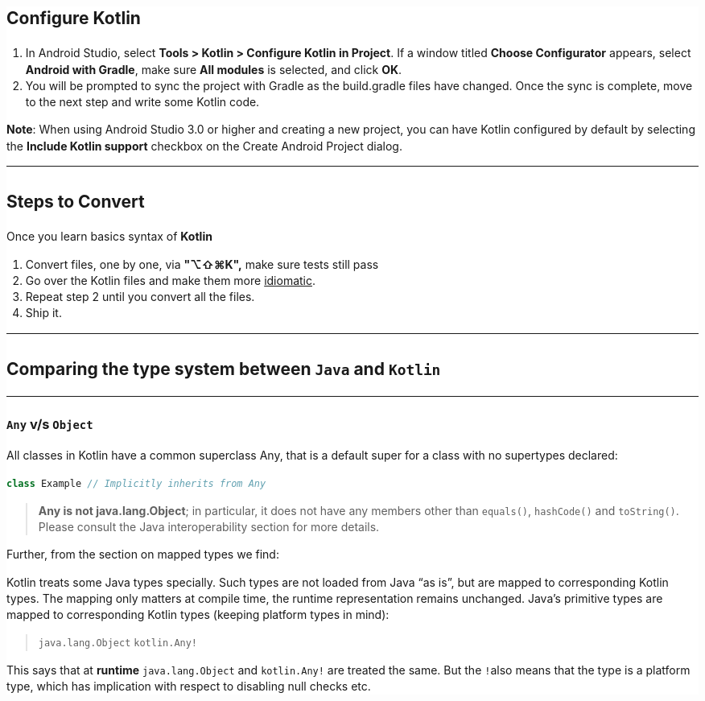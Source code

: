 
## Configure Kotlin

1. In Android Studio, select **Tools > Kotlin > Configure Kotlin in Project**. If a window titled **Choose Configurator** appears, select **Android with Gradle**, make sure **All modules** is selected, and click **OK**.
2. You will be prompted to sync the project with Gradle as the build.gradle files have changed. Once the sync is complete, move to the next step and write some Kotlin code.

**Note**: When using Android Studio 3.0 or higher and creating a new project, you can have Kotlin configured by default by selecting the **Include Kotlin support** checkbox on the Create Android Project dialog.

---

## Steps to **Convert**

Once you learn basics syntax of **Kotlin**

1. Convert files, one by one, via **"⌥⇧⌘K",** make sure tests still pass
2. Go over the Kotlin files and make them more [idiomatic](https://blog.philipphauer.de/idiomatic-kotlin-best-practices/).
3. Repeat step 2 until you convert all the files.
4. Ship it.

---

## Comparing the type system between `Java` and `Kotlin`



---

### `Any` v/s `Object`

All classes in Kotlin have a common superclass Any, that is a default super for a class with no supertypes declared:

```kotlin
class Example // Implicitly inherits from Any
```

> **Any is not java.lang.Object**; in particular, it does not have any members other than `equals()`, `hashCode()` and `toString()`. Please consult the Java interoperability section for more details.

Further, from the section on mapped types we find:

Kotlin treats some Java types specially. Such types are not loaded from Java “as is”, but are mapped to corresponding Kotlin types. The mapping only matters at compile time, the runtime representation remains unchanged. Java’s primitive types are mapped to corresponding Kotlin types (keeping platform types in mind):

> `java.lang.Object` `kotlin.Any!`

This says that at **runtime** `java.lang.Object` and `kotlin.Any!` are treated the same. But the `!`also means that the type is a platform type, which has implication with respect to disabling null checks etc.
